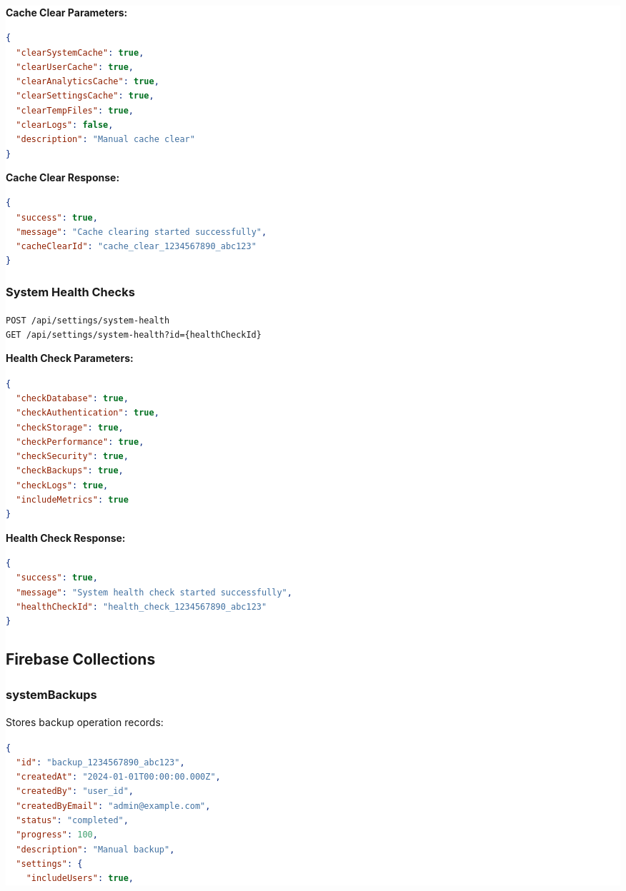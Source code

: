 **Cache Clear Parameters:**
```json
{
  "clearSystemCache": true,
  "clearUserCache": true,
  "clearAnalyticsCache": true,
  "clearSettingsCache": true,
  "clearTempFiles": true,
  "clearLogs": false,
  "description": "Manual cache clear"
}
```

**Cache Clear Response:**
```json
{
  "success": true,
  "message": "Cache clearing started successfully",
  "cacheClearId": "cache_clear_1234567890_abc123"
}
```

### System Health Checks
```
POST /api/settings/system-health
GET /api/settings/system-health?id={healthCheckId}
```

**Health Check Parameters:**
```json
{
  "checkDatabase": true,
  "checkAuthentication": true,
  "checkStorage": true,
  "checkPerformance": true,
  "checkSecurity": true,
  "checkBackups": true,
  "checkLogs": true,
  "includeMetrics": true
}
```

**Health Check Response:**
```json
{
  "success": true,
  "message": "System health check started successfully",
  "healthCheckId": "health_check_1234567890_abc123"
}
```

## Firebase Collections

### systemBackups
Stores backup operation records:
```json
{
  "id": "backup_1234567890_abc123",
  "createdAt": "2024-01-01T00:00:00.000Z",
  "createdBy": "user_id",
  "createdByEmail": "admin@example.com",
  "status": "completed",
  "progress": 100,
  "description": "Manual backup",
  "settings": {
    "includeUsers": true,
```